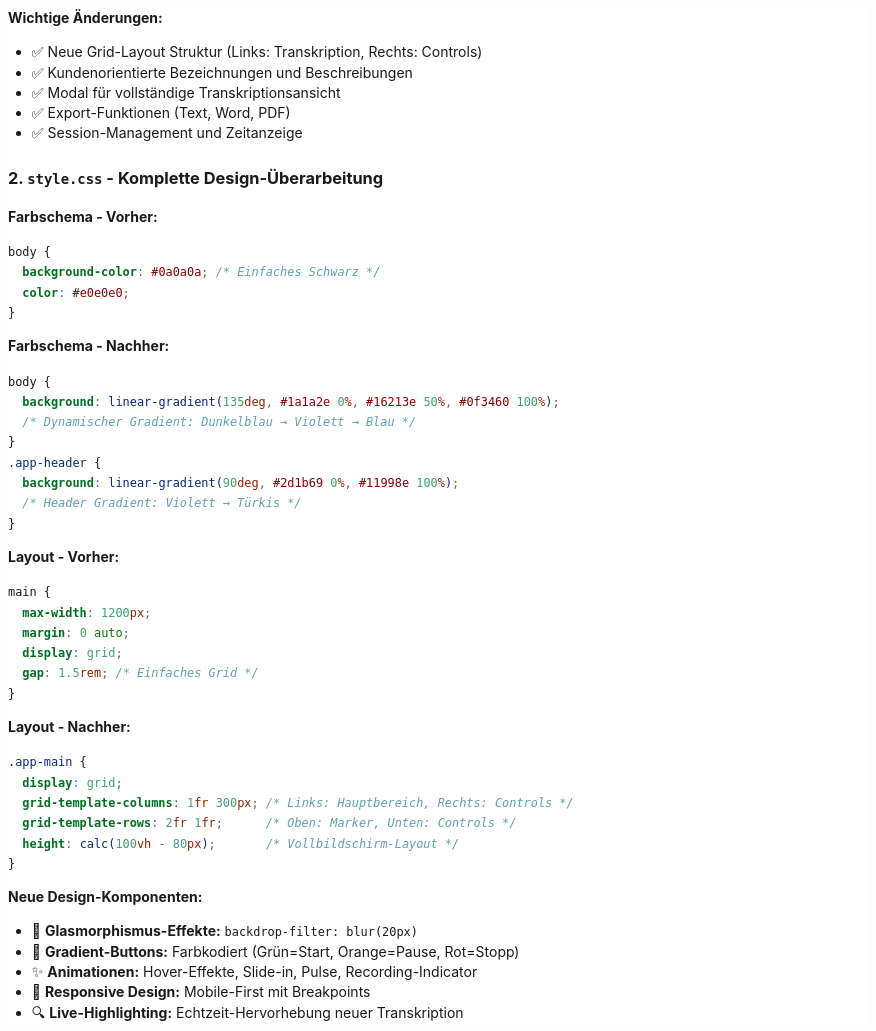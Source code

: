 **Wichtige Änderungen:**
- ✅ Neue Grid-Layout Struktur (Links: Transkription, Rechts: Controls)
- ✅ Kundenorientierte Bezeichnungen und Beschreibungen
- ✅ Modal für vollständige Transkriptionsansicht
- ✅ Export-Funktionen (Text, Word, PDF)
- ✅ Session-Management und Zeitanzeige

### 2. `style.css` - Komplette Design-Überarbeitung

**Farbschema - Vorher:**
```css
body {
  background-color: #0a0a0a; /* Einfaches Schwarz */
  color: #e0e0e0;
}
```

**Farbschema - Nachher:**
```css
body {
  background: linear-gradient(135deg, #1a1a2e 0%, #16213e 50%, #0f3460 100%);
  /* Dynamischer Gradient: Dunkelblau → Violett → Blau */
}
.app-header {
  background: linear-gradient(90deg, #2d1b69 0%, #11998e 100%);
  /* Header Gradient: Violett → Türkis */
}
```

**Layout - Vorher:**
```css
main {
  max-width: 1200px;
  margin: 0 auto;
  display: grid;
  gap: 1.5rem; /* Einfaches Grid */
}
```

**Layout - Nachher:**
```css
.app-main {
  display: grid;
  grid-template-columns: 1fr 300px; /* Links: Hauptbereich, Rechts: Controls */
  grid-template-rows: 2fr 1fr;      /* Oben: Marker, Unten: Controls */
  height: calc(100vh - 80px);       /* Vollbildschirm-Layout */
}
```

**Neue Design-Komponenten:**
- 🎨 **Glasmorphismus-Effekte:** `backdrop-filter: blur(20px)`
- 🌈 **Gradient-Buttons:** Farbkodiert (Grün=Start, Orange=Pause, Rot=Stopp)
- ✨ **Animationen:** Hover-Effekte, Slide-in, Pulse, Recording-Indicator
- 📱 **Responsive Design:** Mobile-First mit Breakpoints
- 🔍 **Live-Highlighting:** Echtzeit-Hervorhebung neuer Transkription
